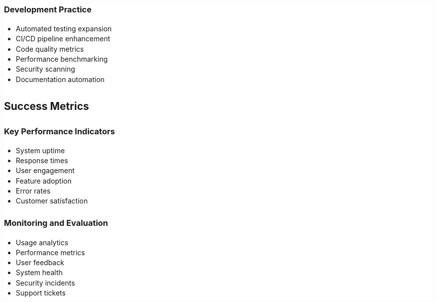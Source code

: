 ### Development Practice
- Automated testing expansion
- CI/CD pipeline enhancement
- Code quality metrics
- Performance benchmarking
- Security scanning
- Documentation automation

## Success Metrics

### Key Performance Indicators
- System uptime
- Response times
- User engagement
- Feature adoption
- Error rates
- Customer satisfaction

### Monitoring and Evaluation
- Usage analytics
- Performance metrics
- User feedback
- System health
- Security incidents
- Support tickets
